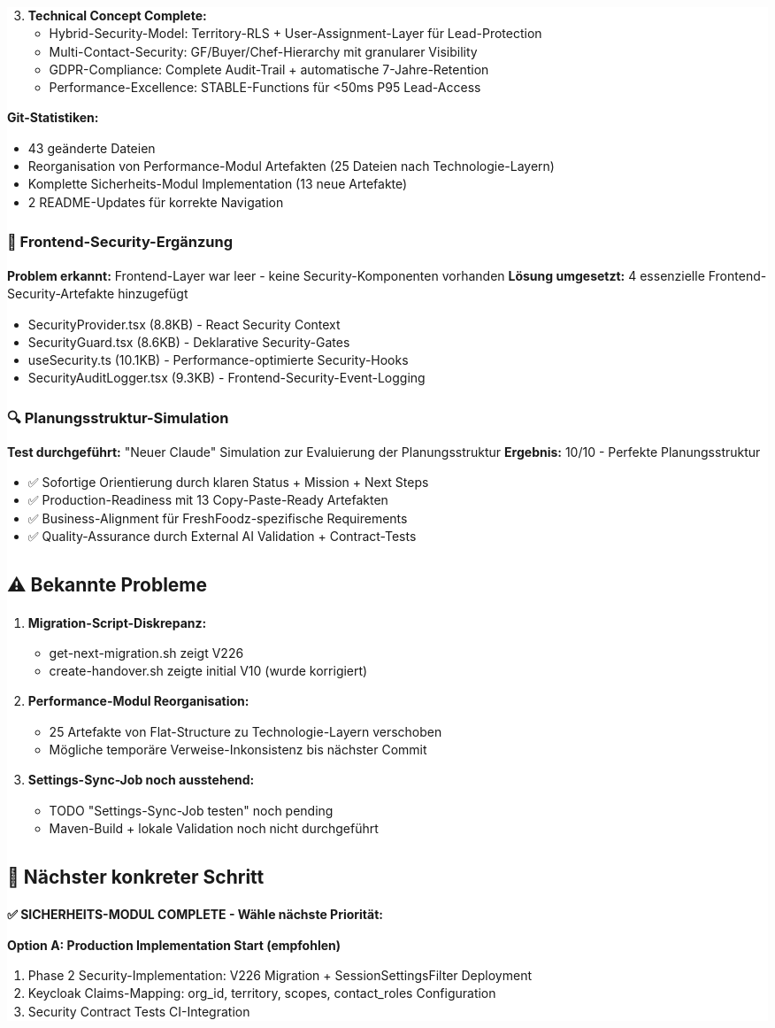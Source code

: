 3. **Technical Concept Complete:**
   - Hybrid-Security-Model: Territory-RLS + User-Assignment-Layer für Lead-Protection
   - Multi-Contact-Security: GF/Buyer/Chef-Hierarchy mit granularer Visibility
   - GDPR-Compliance: Complete Audit-Trail + automatische 7-Jahre-Retention
   - Performance-Excellence: STABLE-Functions für <50ms P95 Lead-Access

**Git-Statistiken:**
- 43 geänderte Dateien
- Reorganisation von Performance-Modul Artefakten (25 Dateien nach Technologie-Layern)
- Komplette Sicherheits-Modul Implementation (13 neue Artefakte)
- 2 README-Updates für korrekte Navigation

### 🎯 Frontend-Security-Ergänzung

**Problem erkannt:** Frontend-Layer war leer - keine Security-Komponenten vorhanden
**Lösung umgesetzt:** 4 essenzielle Frontend-Security-Artefakte hinzugefügt
- SecurityProvider.tsx (8.8KB) - React Security Context
- SecurityGuard.tsx (8.6KB) - Deklarative Security-Gates
- useSecurity.ts (10.1KB) - Performance-optimierte Security-Hooks
- SecurityAuditLogger.tsx (9.3KB) - Frontend-Security-Event-Logging

### 🔍 Planungsstruktur-Simulation

**Test durchgeführt:** "Neuer Claude" Simulation zur Evaluierung der Planungsstruktur
**Ergebnis:** 10/10 - Perfekte Planungsstruktur
- ✅ Sofortige Orientierung durch klaren Status + Mission + Next Steps
- ✅ Production-Readiness mit 13 Copy-Paste-Ready Artefakten
- ✅ Business-Alignment für FreshFoodz-spezifische Requirements
- ✅ Quality-Assurance durch External AI Validation + Contract-Tests

## ⚠️ Bekannte Probleme

1. **Migration-Script-Diskrepanz:**
   - get-next-migration.sh zeigt V226
   - create-handover.sh zeigte initial V10 (wurde korrigiert)

2. **Performance-Modul Reorganisation:**
   - 25 Artefakte von Flat-Structure zu Technologie-Layern verschoben
   - Mögliche temporäre Verweise-Inkonsistenz bis nächster Commit

3. **Settings-Sync-Job noch ausstehend:**
   - TODO "Settings-Sync-Job testen" noch pending
   - Maven-Build + lokale Validation noch nicht durchgeführt

## 🎯 Nächster konkreter Schritt

**✅ SICHERHEITS-MODUL COMPLETE - Wähle nächste Priorität:**

**Option A: Production Implementation Start (empfohlen)**
1. Phase 2 Security-Implementation: V226 Migration + SessionSettingsFilter Deployment
2. Keycloak Claims-Mapping: org_id, territory, scopes, contact_roles Configuration
3. Security Contract Tests CI-Integration
